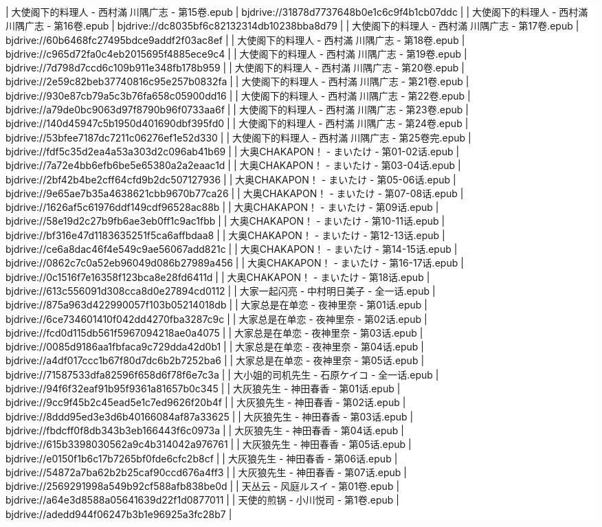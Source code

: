 | 大使阁下的料理人 - 西村滿 川隅广志 - 第15卷.epub | bjdrive://31878d7737648b0e1c6c9f4b1cb07ddc |
| 大使阁下的料理人 - 西村滿 川隅广志 - 第16卷.epub | bjdrive://dc8035bf6c82132314db10238bba8d79 |
| 大使阁下的料理人 - 西村滿 川隅广志 - 第17卷.epub | bjdrive://60b6468fc27495bdce9addf2f03ac8ef |
| 大使阁下的料理人 - 西村滿 川隅广志 - 第18卷.epub | bjdrive://c965d72fa0c4eb2015695f4885ece9c4 |
| 大使阁下的料理人 - 西村滿 川隅广志 - 第19卷.epub | bjdrive://7d798d7ccd6c109b911e348fb178b959 |
| 大使阁下的料理人 - 西村滿 川隅广志 - 第20卷.epub | bjdrive://2e59c82beb37740816c95e257b0832fa |
| 大使阁下的料理人 - 西村滿 川隅广志 - 第21卷.epub | bjdrive://930e87cb79a5c3b76fa658c05900dd16 |
| 大使阁下的料理人 - 西村滿 川隅广志 - 第22卷.epub | bjdrive://a79de0bc9063d97f8790b96f0733aa6f |
| 大使阁下的料理人 - 西村滿 川隅广志 - 第23卷.epub | bjdrive://140d45947c5b1950d401690dbf395fd0 |
| 大使阁下的料理人 - 西村滿 川隅广志 - 第24卷.epub | bjdrive://53bfee7187dc7211c06276ef1e52d330 |
| 大使阁下的料理人 - 西村滿 川隅广志 - 第25卷完.epub | bjdrive://fdf5c35d2ea4a53a303d2c096ab41b69 |
| 大奥CHAKAPON！ - まいたけ - 第01-02话.epub | bjdrive://7a72e4bb6efb6be5e65380a2a2eaac1d |
| 大奥CHAKAPON！ - まいたけ - 第03-04话.epub | bjdrive://2bf42b4be2cff64cfd9b2dc507127936 |
| 大奥CHAKAPON！ - まいたけ - 第05-06话.epub | bjdrive://9e65ae7b35a4638621cbb9670b77ca26 |
| 大奥CHAKAPON！ - まいたけ - 第07-08话.epub | bjdrive://1626af5c61976ddf149cdf96528ac88b |
| 大奥CHAKAPON！ - まいたけ - 第09话.epub | bjdrive://58e19d2c27b9fb6ae3eb0ff1c9ac1fbb |
| 大奥CHAKAPON！ - まいたけ - 第10-11话.epub | bjdrive://bf316e47d1183635251f5ca6affbdaa8 |
| 大奥CHAKAPON！ - まいたけ - 第12-13话.epub | bjdrive://ce6a8dac46f4e549c9ae56067add821c |
| 大奥CHAKAPON！ - まいたけ - 第14-15话.epub | bjdrive://0862c7c0a52eb96049d086b27989a456 |
| 大奥CHAKAPON！ - まいたけ - 第16-17话.epub | bjdrive://0c1516f7e16358f123bca8e28fd6411d |
| 大奥CHAKAPON！ - まいたけ - 第18话.epub | bjdrive://613c556091d308cca8d0e27894cd0112 |
| 大家一起闪亮 - 中村明日美子 - 全一话.epub | bjdrive://875a963d422990057f103b05214018db |
| 大家总是在单恋 - 夜神里奈 - 第01话.epub | bjdrive://6ce734601410f042dd4270fba3287c9c |
| 大家总是在单恋 - 夜神里奈 - 第02话.epub | bjdrive://fcd0d115db561f5967094218ae0a4075 |
| 大家总是在单恋 - 夜神里奈 - 第03话.epub | bjdrive://0085d9186aa1fbfaca9c729dda42d0b1 |
| 大家总是在单恋 - 夜神里奈 - 第04话.epub | bjdrive://a4df017ccc1b67f80d7dc6b2b7252ba6 |
| 大家总是在单恋 - 夜神里奈 - 第05话.epub | bjdrive://71587533dfa82596f658d6f78f6e7c3a |
| 大小姐的司机先生 - 石原ケイコ - 全一话.epub | bjdrive://94f6f32eaf91b95f9361a81657b0c345 |
| 大灰狼先生 - 神田春香 - 第01话.epub | bjdrive://9cc9f45b2c45ead5e1c7ed9626f20b4f |
| 大灰狼先生 - 神田春香 - 第02话.epub | bjdrive://8ddd95ed3e3d6b40166084af87a33625 |
| 大灰狼先生 - 神田春香 - 第03话.epub | bjdrive://fbdcff0f8db343b3eb166443f6c0973a |
| 大灰狼先生 - 神田春香 - 第04话.epub | bjdrive://615b3398030562a9c4b314042a976761 |
| 大灰狼先生 - 神田春香 - 第05话.epub | bjdrive://e0150f1b6c17b7265bf0fde6cfc2b8cf |
| 大灰狼先生 - 神田春香 - 第06话.epub | bjdrive://54872a7ba62b2b25caf90ccd676a4ff3 |
| 大灰狼先生 - 神田春香 - 第07话.epub | bjdrive://2569291998a549b92cf588afb838be0d |
| 天丛云 - 风庭ルスイ - 第01卷.epub | bjdrive://a64e3d8588a05641639d22f1d0877011 |
| 天使的煎锅 - 小川悦司 - 第1卷.epub | bjdrive://adedd944f06247b3b1e96925a3fc28b7 |